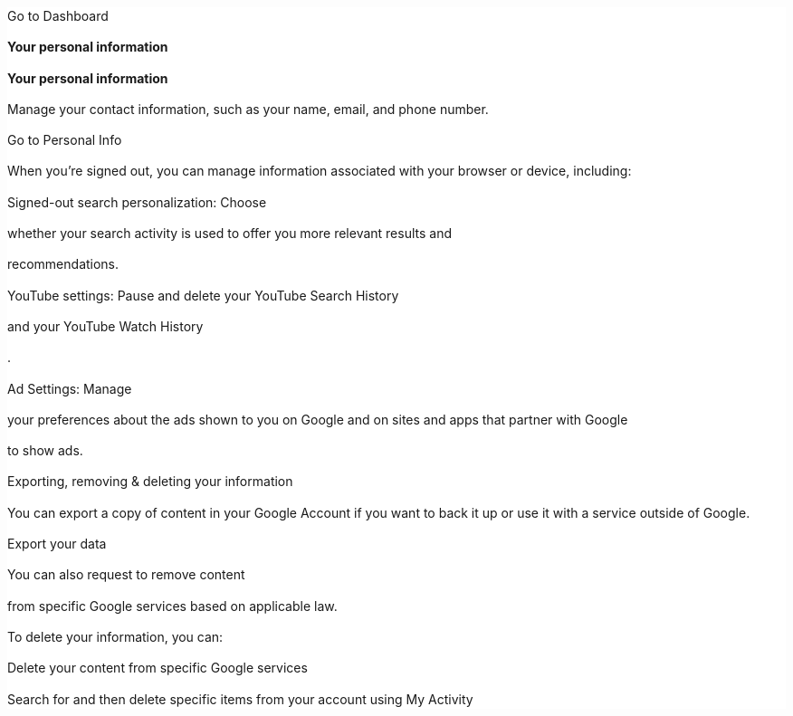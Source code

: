 
Go to Dashboard


**Your personal information**



**Your personal information**


Manage your contact information, such as your name, email, and phone number.


Go to Personal Info


When you’re signed out, you can manage information associated with your browser or device, including:


Signed-out search personalization: Choose


 whether your search activity is used to offer you more relevant results and


recommendations.


YouTube settings: Pause and delete your YouTube Search History


 and your YouTube Watch History


.


Ad Settings: Manage


 your preferences about the ads shown to you on Google and on sites and apps that partner with Google


to show ads.


Exporting, removing & deleting your information


You can export a copy of content in your Google Account if you want to back it up or use it with a service outside of Google.


Export your data


You can also request to remove content


 from specific Google services based on applicable law.


To delete your information, you can:


Delete your content from specific Google services


Search for and then delete specific items from your account using My Activity

